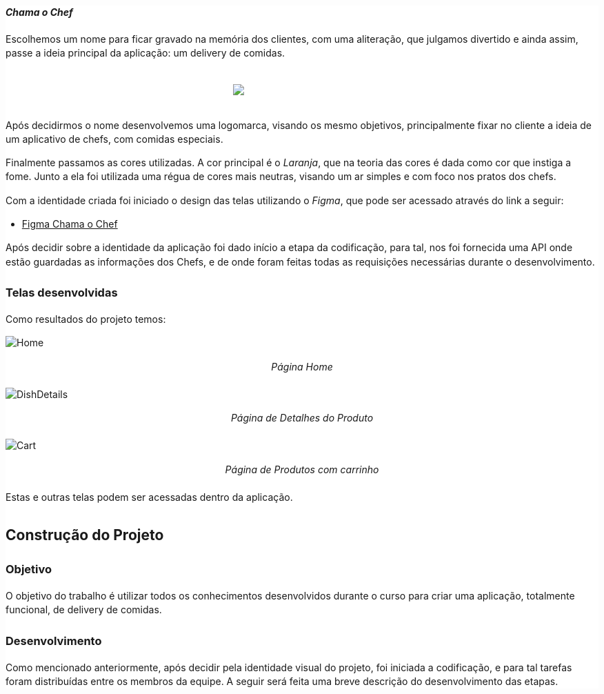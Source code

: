 #### *Chama o Chef*

Escolhemos um nome para ficar gravado na memória dos clientes, com uma aliteração, que julgamos divertido e ainda assim, passe a ideia principal da aplicação: um delivery de comidas.

<div style="display:flex; justify-content:center; padding:20px"> <img style="width:200px" src="assets/LogoBranca.svg"/> </div>

Após decidirmos o nome desenvolvemos uma logomarca, visando os mesmo objetivos, principalmente fixar no cliente a ideia de um aplicativo de chefs, com comidas especiais.

Finalmente passamos as cores utilizadas. A cor principal é o *Laranja*, que na teoria das cores é dada como cor que instiga a fome. Junto a ela foi utilizada uma régua de cores mais neutras, visando um ar simples e com foco nos pratos dos chefs.

Com a identidade criada foi iniciado o design das telas utilizando o *Figma*, que pode ser acessado através do link a seguir:

- [Figma Chama o Chef](https://www.figma.com/file/2ZjeJMllnfV2AHfj09pU1x/Chama-o-Chef-Web-Kit?node-id=84%3A96&mode=dev)

Após decidir sobre a identidade da aplicação foi dado início a etapa da codificação, para tal, nos foi fornecida uma API onde estão guardadas as informações dos Chefs, e de onde foram feitas todas as requisições necessárias durante o desenvolvimento. 

### Telas desenvolvidas

Como resultados do projeto temos:

![Home](assets/home.png)
<div style="display:flex; justify-content:center; margin-bottom:20px"><em>Página Home</em></div>

![DishDetails](assets/dishDetails.png)
<div style="display:flex; justify-content:center; margin-bottom:20px"><em>Página de Detalhes do Produto </em></div>

![Cart](assets/cart.png)
<div style="display:flex; justify-content:center; margin-bottom:20px"><em>Página de Produtos com carrinho </em></div>

Estas e outras telas podem ser acessadas dentro da aplicação.

## Construção do Projeto

### Objetivo

O objetivo do trabalho é utilizar todos os conhecimentos desenvolvidos durante o curso para criar uma aplicação, totalmente funcional, de delivery de comidas.

### Desenvolvimento

Como mencionado anteriormente, após decidir pela identidade visual do projeto, foi iniciada a codificação, e para tal tarefas foram distribuídas entre os membros da equipe. A seguir será feita uma breve descrição do desenvolvimento das etapas.

